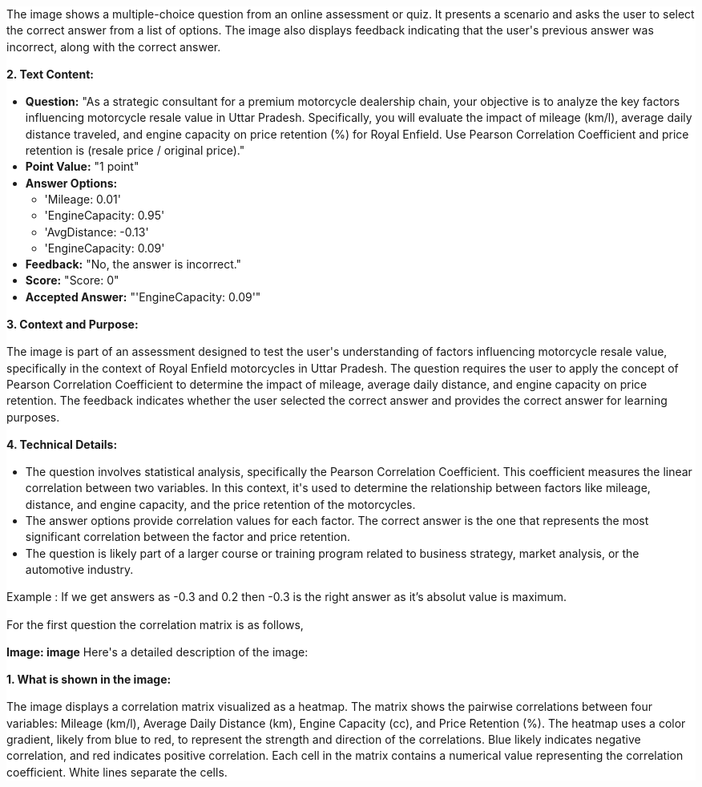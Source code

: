 The image shows a multiple-choice question from an online assessment or quiz. It presents a scenario and asks the user to select the correct answer from a list of options. The image also displays feedback indicating that the user's previous answer was incorrect, along with the correct answer.

**2. Text Content:**

*   **Question:** "As a strategic consultant for a premium motorcycle dealership chain, your objective is to analyze the key factors influencing motorcycle resale value in Uttar Pradesh. Specifically, you will evaluate the impact of mileage (km/l), average daily distance traveled, and engine capacity on price retention (%) for Royal Enfield. Use Pearson Correlation Coefficient and price retention is (resale price / original price)."
*   **Point Value:** "1 point"
*   **Answer Options:**
    *   'Mileage: 0.01'
    *   'EngineCapacity: 0.95'
    *   'AvgDistance: -0.13'
    *   'EngineCapacity: 0.09'
*   **Feedback:** "No, the answer is incorrect."
*   **Score:** "Score: 0"
*   **Accepted Answer:** "'EngineCapacity: 0.09'"

**3. Context and Purpose:**

The image is part of an assessment designed to test the user's understanding of factors influencing motorcycle resale value, specifically in the context of Royal Enfield motorcycles in Uttar Pradesh. The question requires the user to apply the concept of Pearson Correlation Coefficient to determine the impact of mileage, average daily distance, and engine capacity on price retention. The feedback indicates whether the user selected the correct answer and provides the correct answer for learning purposes.

**4. Technical Details:**

*   The question involves statistical analysis, specifically the Pearson Correlation Coefficient. This coefficient measures the linear correlation between two variables. In this context, it's used to determine the relationship between factors like mileage, distance, and engine capacity, and the price retention of the motorcycles.
*   The answer options provide correlation values for each factor. The correct answer is the one that represents the most significant correlation between the factor and price retention.
*   The question is likely part of a larger course or training program related to business strategy, market analysis, or the automotive industry.

Example : If we get answers as -0.3 and 0.2 then -0.3 is the right answer as it’s absolut value is maximum.

For the first question the correlation matrix is as follows,

**Image: image**
Here's a detailed description of the image:

**1. What is shown in the image:**

The image displays a correlation matrix visualized as a heatmap. The matrix shows the pairwise correlations between four variables: Mileage (km/l), Average Daily Distance (km), Engine Capacity (cc), and Price Retention (%). The heatmap uses a color gradient, likely from blue to red, to represent the strength and direction of the correlations.  Blue likely indicates negative correlation, and red indicates positive correlation.  Each cell in the matrix contains a numerical value representing the correlation coefficient.  White lines separate the cells.
